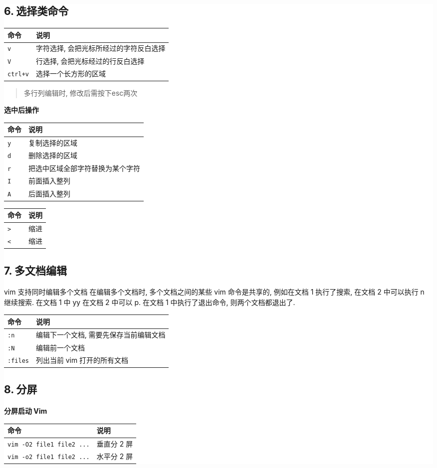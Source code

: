 
## 6. 选择类命令
|命令|说明|
|:---|:---|
|`v`|字符选择, 会把光标所经过的字符反白选择|
|`V`|行选择, 会把光标经过的行反白选择|
|`ctrl+v`|选择一个长方形的区域|

> 多行列编辑时, 修改后需按下esc两次

**选中后操作**

|命令|说明|
|:---|:---|
|`y`|复制选择的区域|
|`d`|删除选择的区域|
|`r`|把选中区域全部字符替换为某个字符|
|`I`|前面插入整列|
|`A`|后面插入整列|

|命令|说明|
|:---|:---|
|`>`|缩进|
|`<`|缩进|

## 7. 多文档编辑

vim 支持同时编辑多个文档
在编辑多个文档时, 多个文档之间的某些 vim 命令是共享的, 
例如在文档 1 执行了搜索, 在文档 2 中可以执行 n 继续搜索.
在文档 1 中 yy 在文档 2 中可以 p.
在文档 1 中执行了退出命令, 则两个文档都退出了.

|命令|说明|
|:---|:---|
|`:n`|编辑下一个文档, 需要先保存当前编辑文档|
|`:N`|编辑前一个文档|
|`:files`|列出当前 vim 打开的所有文档|

## 8. 分屏

**分屏启动 Vim**

|命令|说明|
|:---|:---|
|`vim -O2 file1 file2 ...`|垂直分 2 屏|
|`vim -o2 file1 file2 ...`|水平分 2 屏|
